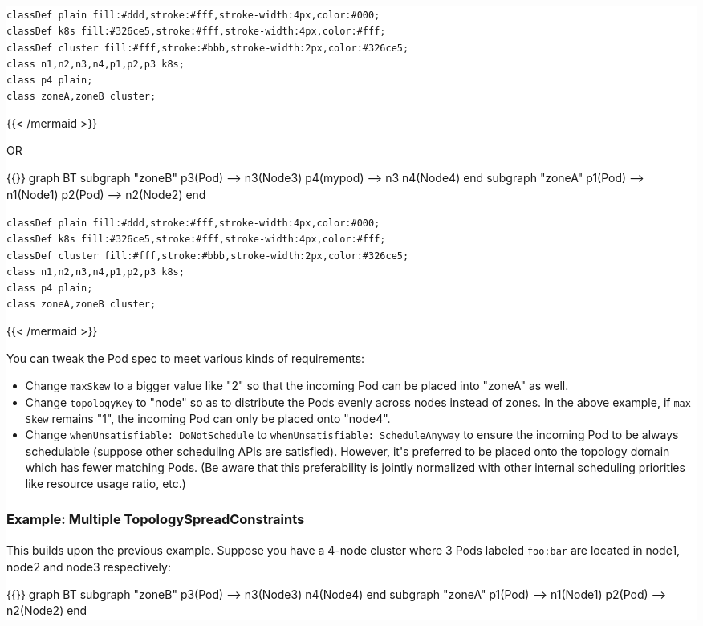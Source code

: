     classDef plain fill:#ddd,stroke:#fff,stroke-width:4px,color:#000;
    classDef k8s fill:#326ce5,stroke:#fff,stroke-width:4px,color:#fff;
    classDef cluster fill:#fff,stroke:#bbb,stroke-width:2px,color:#326ce5;
    class n1,n2,n3,n4,p1,p2,p3 k8s;
    class p4 plain;
    class zoneA,zoneB cluster;
{{< /mermaid >}}

OR

{{<mermaid>}}
graph BT
    subgraph "zoneB"
        p3(Pod) --> n3(Node3)
        p4(mypod) --> n3
        n4(Node4)
    end
    subgraph "zoneA"
        p1(Pod) --> n1(Node1)
        p2(Pod) --> n2(Node2)
    end

    classDef plain fill:#ddd,stroke:#fff,stroke-width:4px,color:#000;
    classDef k8s fill:#326ce5,stroke:#fff,stroke-width:4px,color:#fff;
    classDef cluster fill:#fff,stroke:#bbb,stroke-width:2px,color:#326ce5;
    class n1,n2,n3,n4,p1,p2,p3 k8s;
    class p4 plain;
    class zoneA,zoneB cluster;
{{< /mermaid >}}

You can tweak the Pod spec to meet various kinds of requirements:

- Change `maxSkew` to a bigger value like "2" so that the incoming Pod can be placed into "zoneA" as well.
- Change `topologyKey` to "node" so as to distribute the Pods evenly across nodes instead of zones. In the above example, if `maxSkew` remains "1", the incoming Pod can only be placed onto "node4".
- Change `whenUnsatisfiable: DoNotSchedule` to `whenUnsatisfiable: ScheduleAnyway` to ensure the incoming Pod to be always schedulable (suppose other scheduling APIs are satisfied). However, it's preferred to be placed onto the topology domain which has fewer matching Pods. (Be aware that this preferability is jointly normalized with other internal scheduling priorities like resource usage ratio, etc.)

### Example: Multiple TopologySpreadConstraints

This builds upon the previous example. Suppose you have a 4-node cluster where 3 Pods labeled `foo:bar` are located in node1, node2 and node3 respectively:

{{<mermaid>}}
graph BT
    subgraph "zoneB"
        p3(Pod) --> n3(Node3)
        n4(Node4)
    end
    subgraph "zoneA"
        p1(Pod) --> n1(Node1)
        p2(Pod) --> n2(Node2)
    end
